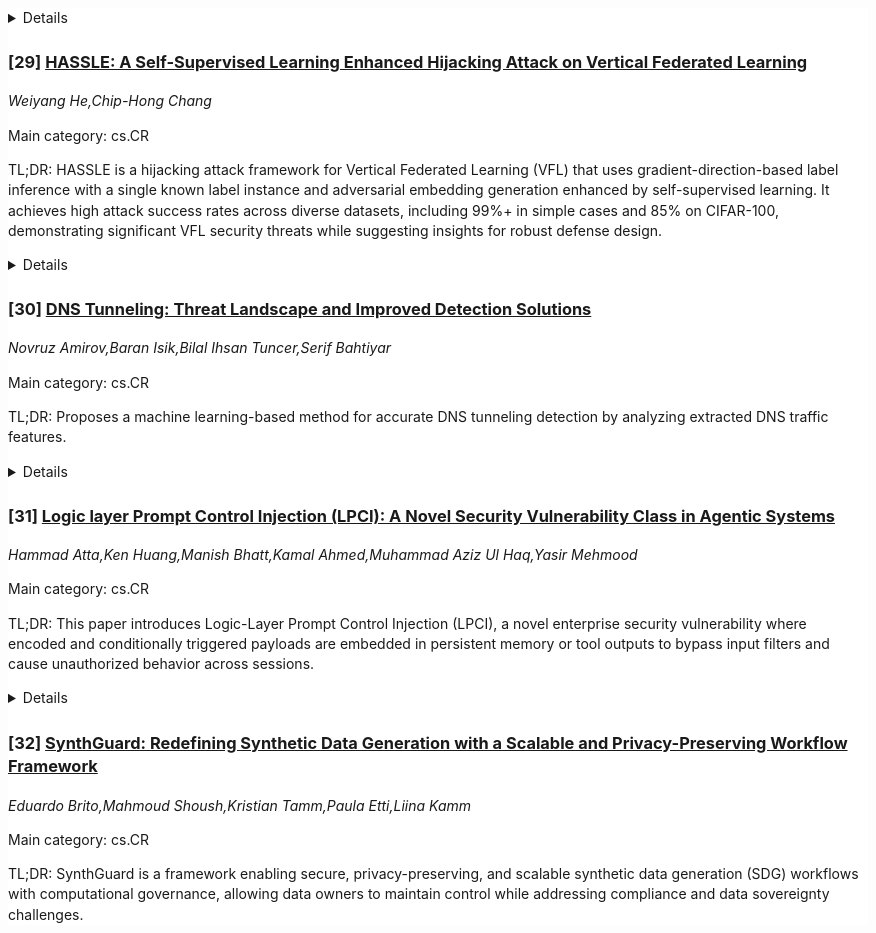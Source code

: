 
<details><summary>Details</summary></details>


### [29] [HASSLE: A Self-Supervised Learning Enhanced Hijacking Attack on Vertical Federated Learning](https://arxiv.org/abs/2507.10162)
*Weiyang He,Chip-Hong Chang*

Main category: cs.CR

TL;DR: HASSLE is a hijacking attack framework for Vertical Federated Learning (VFL) that uses gradient-direction-based label inference with a single known label instance and adversarial embedding generation enhanced by self-supervised learning. It achieves high attack success rates across diverse datasets, including 99%+ in simple cases and 85% on CIFAR-100, demonstrating significant VFL security threats while suggesting insights for robust defense design.


<details><summary>Details</summary></details>


### [30] [DNS Tunneling: Threat Landscape and Improved Detection Solutions](https://arxiv.org/abs/2507.10267)
*Novruz Amirov,Baran Isik,Bilal Ihsan Tuncer,Serif Bahtiyar*

Main category: cs.CR

TL;DR: Proposes a machine learning-based method for accurate DNS tunneling detection by analyzing extracted DNS traffic features.


<details><summary>Details</summary></details>


### [31] [Logic layer Prompt Control Injection (LPCI): A Novel Security Vulnerability Class in Agentic Systems](https://arxiv.org/abs/2507.10457)
*Hammad Atta,Ken Huang,Manish Bhatt,Kamal Ahmed,Muhammad Aziz Ul Haq,Yasir Mehmood*

Main category: cs.CR

TL;DR: This paper introduces Logic-Layer Prompt Control Injection (LPCI), a novel enterprise security vulnerability where encoded and conditionally triggered payloads are embedded in persistent memory or tool outputs to bypass input filters and cause unauthorized behavior across sessions.


<details><summary>Details</summary></details>


### [32] [SynthGuard: Redefining Synthetic Data Generation with a Scalable and Privacy-Preserving Workflow Framework](https://arxiv.org/abs/2507.10489)
*Eduardo Brito,Mahmoud Shoush,Kristian Tamm,Paula Etti,Liina Kamm*

Main category: cs.CR

TL;DR: SynthGuard is a framework enabling secure, privacy-preserving, and scalable synthetic data generation (SDG) workflows with computational governance, allowing data owners to maintain control while addressing compliance and data sovereignty challenges.
